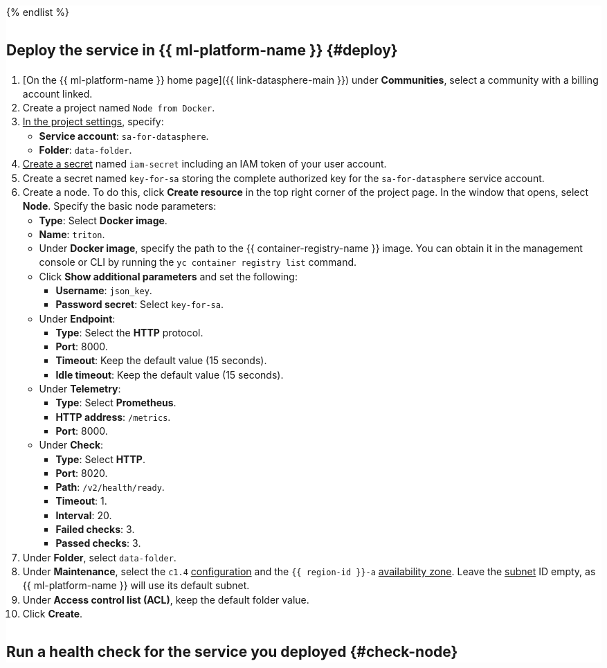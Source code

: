 {% endlist %}

## Deploy the service in {{ ml-platform-name }} {#deploy}

1. [On the {{ ml-platform-name }} home page]({{ link-datasphere-main }}) under **Communities**, select a community with a billing account linked.
1. Create a project named `Node from Docker`.
1. [In the project settings](../../datasphere/operations/projects/update.md), specify:
   * **Service account**: `sa-for-datasphere`.
   * **Folder**: `data-folder`.
1. [Create a secret](../../datasphere/operations/data/secrets.md) named `iam-secret` including an IAM token of your user account.
1. Create a secret named `key-for-sa` storing the complete authorized key for the `sa-for-datasphere` service account.
1. Create a node. To do this, click **Create resource** in the top right corner of the project page. In the window that opens, select **Node**. Specify the basic node parameters:
   * **Type**: Select **Docker image**.
   * **Name**: `triton`.
   * Under **Docker image**, specify the path to the {{ container-registry-name }} image. You can obtain it in the management console or CLI by running the `yc container registry list` command.
   * Click **Show additional parameters** and set the following:
      * **Username**: `json_key`.
      * **Password secret**: Select `key-for-sa`.
   * Under **Endpoint**:
      * **Type**: Select the **HTTP** protocol.
      * **Port**: 8000.
      * **Timeout**: Keep the default value (15 seconds).
      * **Idle timeout**: Keep the default value (15 seconds).
   * Under **Telemetry**:
      * **Type**: Select **Prometheus**.
      * **HTTP address**: `/metrics`.
      * **Port**: 8000.
   * Under **Check**:
      * **Type**: Select **HTTP**.
      * **Port**: 8020.
      * **Path**: `/v2/health/ready`.
      * **Timeout**: 1.
      * **Interval**: 20.
      * **Failed checks**: 3.
      * **Passed checks**: 3.
1. Under **Folder**, select `data-folder`.
1. Under **Maintenance**, select the `c1.4` [configuration](../../datasphere/concepts/configurations.md) and the `{{ region-id }}-a` [availability zone](../../overview/concepts/geo-scope.md). Leave the [subnet](../../vpc/concepts/network.md#subnet) ID empty, as {{ ml-platform-name }} will use its default subnet.
1. Under **Access control list (ACL)**, keep the default folder value.
1. Click **Create**.

## Run a health check for the service you deployed {#check-node}
